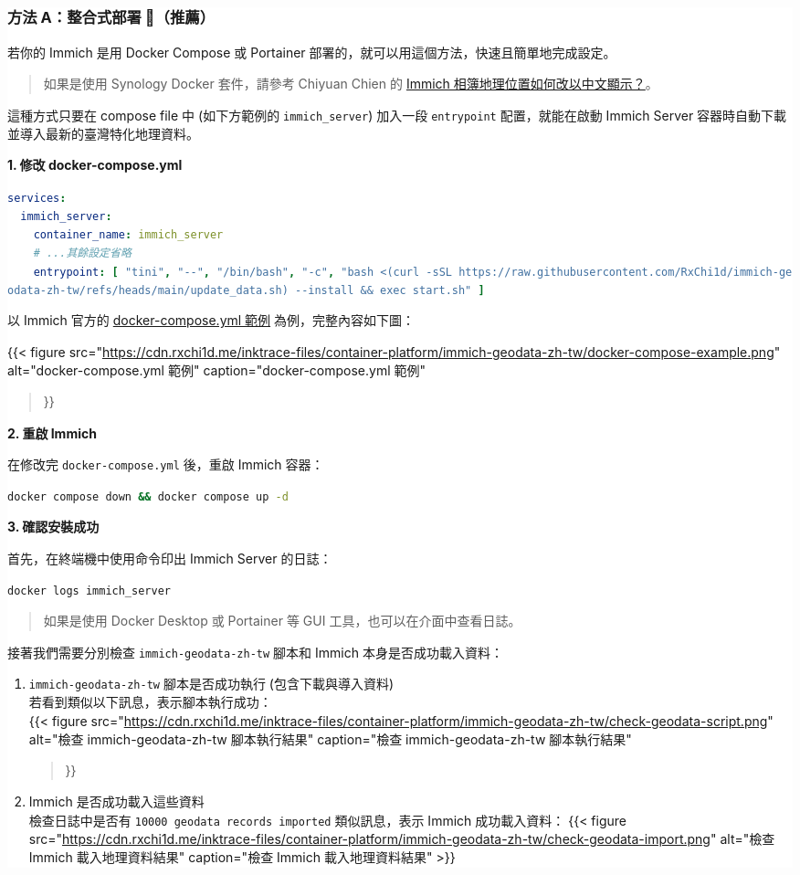 ### 方法 A：整合式部署 🚀（推薦）

若你的 Immich 是用 Docker Compose 或 Portainer 部署的，就可以用這個方法，快速且簡單地完成設定。  

> 如果是使用 Synology Docker 套件，請參考 Chiyuan Chien 的 [Immich 相簿地理位置如何改以中文顯示？](https://cychien.tw/wordpress/2025/04/05/immich%E7%9B%B8%E7%B0%BF%E5%9C%B0%E7%90%86%E4%BD%8D%E7%BD%AE%E5%A6%82%E4%BD%95%E6%94%B9%E4%BB%A5%E4%B8%AD%E6%96%87%E9%A1%AF%E7%A4%BA%EF%BC%9F/)。

這種方式只要在 compose file 中 (如下方範例的 `immich_server`) 加入一段 `entrypoint` 配置，就能在啟動 Immich Server 容器時自動下載並導入最新的臺灣特化地理資料。

**1. 修改 docker-compose.yml**

```yaml
services:
  immich_server:
    container_name: immich_server
    # ...其餘設定省略
    entrypoint: [ "tini", "--", "/bin/bash", "-c", "bash <(curl -sSL https://raw.githubusercontent.com/RxChi1d/immich-geodata-zh-tw/refs/heads/main/update_data.sh) --install && exec start.sh" ]
```

以 Immich 官方的 [docker-compose.yml 範例](https://github.com/immich-app/immich/releases/latest/download/docker-compose.yml) 為例，完整內容如下圖：

{{< figure
  src="https://cdn.rxchi1d.me/inktrace-files/container-platform/immich-geodata-zh-tw/docker-compose-example.png"
  alt="docker-compose.yml 範例"
  caption="docker-compose.yml 範例"
  >}}

**2. 重啟 Immich**

在修改完 `docker-compose.yml` 後，重啟 Immich 容器：

```bash
docker compose down && docker compose up -d
```

<a id="tag:check-install-status"></a>
**3. 確認安裝成功**

首先，在終端機中使用命令印出 Immich Server 的日誌：

```bash
docker logs immich_server
```

> 如果是使用 Docker Desktop 或 Portainer 等 GUI 工具，也可以在介面中查看日誌。

接著我們需要分別檢查 `immich-geodata-zh-tw` 腳本和 Immich 本身是否成功載入資料：  
1. `immich-geodata-zh-tw` 腳本是否成功執行 (包含下載與導入資料)  
    若看到類似以下訊息，表示腳本執行成功：  
    {{< figure
      src="https://cdn.rxchi1d.me/inktrace-files/container-platform/immich-geodata-zh-tw/check-geodata-script.png"
      alt="檢查 immich-geodata-zh-tw 腳本執行結果"
      caption="檢查 immich-geodata-zh-tw 腳本執行結果"
      >}}
2. Immich 是否成功載入這些資料  
    檢查日誌中是否有 `10000 geodata records imported` 類似訊息，表示 Immich 成功載入資料：
    {{< figure
        src="https://cdn.rxchi1d.me/inktrace-files/container-platform/immich-geodata-zh-tw/check-geodata-import.png"
        alt="檢查 Immich 載入地理資料結果"
        caption="檢查 Immich 載入地理資料結果"
        >}}

